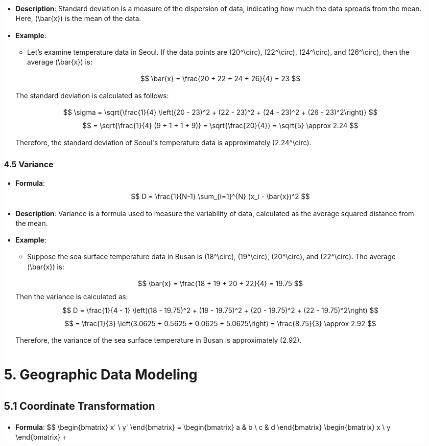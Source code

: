 - **Description**: Standard deviation is a measure of the dispersion of data, indicating how much the data spreads from the mean. Here, \(\bar{x}\) is the mean of the data.

- **Example**: 
  - Let’s examine temperature data in Seoul. If the data points are \(20^\circ\), \(22^\circ\), \(24^\circ\), and \(26^\circ\), then the average \(\bar{x}\) is:
  
  $$
  \bar{x} = \frac{20 + 22 + 24 + 26}{4} = 23
  $$
  
  The standard deviation is calculated as follows:
  
  $$
  \sigma = \sqrt{\frac{1}{4} \left((20 - 23)^2 + (22 - 23)^2 + (24 - 23)^2 + (26 - 23)^2\right)}
  $$
  $$
  = \sqrt{\frac{1}{4} (9 + 1 + 1 + 9)} = \sqrt{\frac{20}{4}} = \sqrt{5} \approx 2.24
  $$
  
  Therefore, the standard deviation of Seoul's temperature data is approximately \(2.24^\circ\).

### 4.5 Variance
- **Formula**:
  $$
  D = \frac{1}{N-1} \sum_{i=1}^{N} (x_i - \bar{x})^2
  $$
  
- **Description**: Variance is a formula used to measure the variability of data, calculated as the average squared distance from the mean.

- **Example**: 
  - Suppose the sea surface temperature data in Busan is \(18^\circ\), \(19^\circ\), \(20^\circ\), and \(22^\circ\). The average \(\bar{x}\) is:
  
  $$
  \bar{x} = \frac{18 + 19 + 20 + 22}{4} = 19.75
  $$
  Then the variance is calculated as:
  $$
  D = \frac{1}{4 - 1} \left((18 - 19.75)^2 + (19 - 19.75)^2 + (20 - 19.75)^2 + (22 - 19.75)^2\right)
  $$
  $$
  = \frac{1}{3} \left(3.0625 + 0.5625 + 0.0625 + 5.0625\right) = \frac{8.75}{3} \approx 2.92
  $$
  
  Therefore, the variance of the sea surface temperature in Busan is approximately \(2.92\).


# 5. Geographic Data Modeling

## 5.1 Coordinate Transformation
- **Formula**:
  $$ 
  \begin{bmatrix}
  x' \\
  y'
  \end{bmatrix} =
  \begin{bmatrix}
  a & b \\
  c & d
  \end{bmatrix}
  \begin{bmatrix}
  x \\
  y
  \end{bmatrix} + 